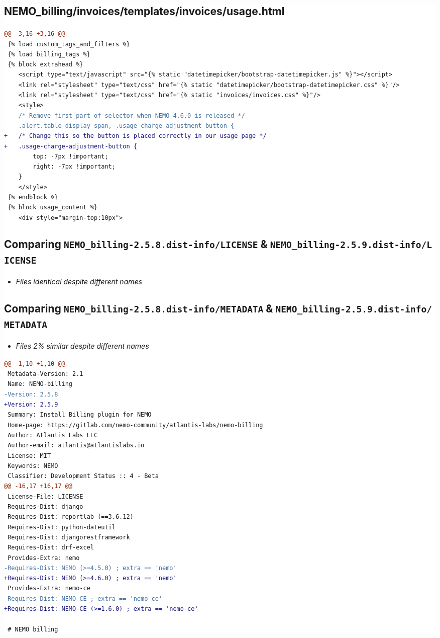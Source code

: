 ## NEMO_billing/invoices/templates/invoices/usage.html

```diff
@@ -3,16 +3,16 @@
 {% load custom_tags_and_filters %}
 {% load billing_tags %}
 {% block extrahead %}
 	<script type="text/javascript" src="{% static "datetimepicker/bootstrap-datetimepicker.js" %}"></script>
 	<link rel="stylesheet" type="text/css" href="{% static "datetimepicker/bootstrap-datetimepicker.css" %}"/>
 	<link rel="stylesheet" type="text/css" href="{% static "invoices/invoices.css" %}"/>
 	<style>
-	/* Remove first part of selector when NEMO 4.6.0 is released */
-	.alert.table-display span, .usage-charge-adjustment-button {
+	/* Change this so the button is placed correctly in our usage page */
+	.usage-charge-adjustment-button {
 		top: -7px !important;
 		right: -7px !important;
 	}
 	</style>
 {% endblock %}
 {% block usage_content %}
 	<div style="margin-top:10px">
```

## Comparing `NEMO_billing-2.5.8.dist-info/LICENSE` & `NEMO_billing-2.5.9.dist-info/LICENSE`

 * *Files identical despite different names*

## Comparing `NEMO_billing-2.5.8.dist-info/METADATA` & `NEMO_billing-2.5.9.dist-info/METADATA`

 * *Files 2% similar despite different names*

```diff
@@ -1,10 +1,10 @@
 Metadata-Version: 2.1
 Name: NEMO-billing
-Version: 2.5.8
+Version: 2.5.9
 Summary: Install Billing plugin for NEMO
 Home-page: https://gitlab.com/nemo-community/atlantis-labs/nemo-billing
 Author: Atlantis Labs LLC
 Author-email: atlantis@atlantislabs.io
 License: MIT
 Keywords: NEMO
 Classifier: Development Status :: 4 - Beta
@@ -16,17 +16,17 @@
 License-File: LICENSE
 Requires-Dist: django
 Requires-Dist: reportlab (==3.6.12)
 Requires-Dist: python-dateutil
 Requires-Dist: djangorestframework
 Requires-Dist: drf-excel
 Provides-Extra: nemo
-Requires-Dist: NEMO (>=4.5.0) ; extra == 'nemo'
+Requires-Dist: NEMO (>=4.6.0) ; extra == 'nemo'
 Provides-Extra: nemo-ce
-Requires-Dist: NEMO-CE ; extra == 'nemo-ce'
+Requires-Dist: NEMO-CE (>=1.6.0) ; extra == 'nemo-ce'
 
 # NEMO billing
```